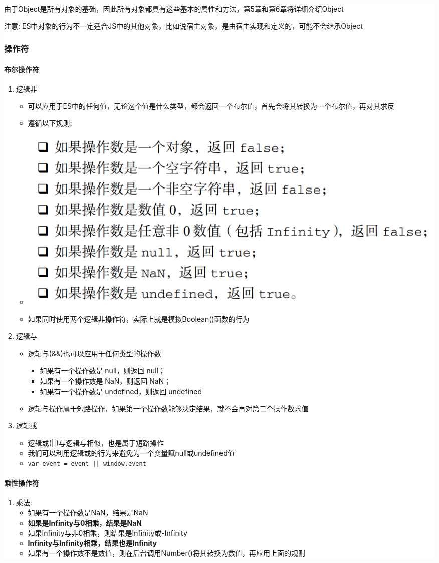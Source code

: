 由于Object是所有对象的基础，因此所有对象都具有这些基本的属性和方法，第5章和第6章将详细介绍Object

注意: ES中对象的行为不一定适合JS中的其他对象，比如说宿主对象，是由宿主实现和定义的，可能不会继承Object


<a name="3c">

### 操作符

#### 布尔操作符

1. 逻辑非
	- 可以应用于ES中的任何值，无论这个值是什么类型，都会返回一个布尔值，首先会将其转换为一个布尔值，再对其求反
	- 遵循以下规则:
	- ![逻辑非](./images/逻辑非.png)

	- 如果同时使用两个逻辑非操作符，实际上就是模拟Boolean()函数的行为

2. 逻辑与
	- 逻辑与(&&)也可以应用于任何类型的操作数
		- 如果有一个操作数是 null，则返回 null；
		- 如果有一个操作数是 NaN，则返回 NaN；
		- 如果有一个操作数是 undefined，则返回 undefined

	- 逻辑与操作属于短路操作，如果第一个操作数能够决定结果，就不会再对第二个操作数求值

3. 逻辑或
	- 逻辑或(||)与逻辑与相似，也是属于短路操作
	- 我们可以利用逻辑或的行为来避免为一个变量赋null或undefined值
	- `var event = event || window.event`


#### 乘性操作符

1. 乘法:
	- 如果有一个操作数是NaN，结果是NaN
	- **如果是Infinity与0相乘，结果是NaN**
	- 如果Infinity与非0相乘，则结果是Infinity或-Infinity
	- **Infinity与Infinity相乘，结果也是Infinity**
	- 如果有一个操作数不是数值，则在后台调用Number()将其转换为数值，再应用上面的规则
